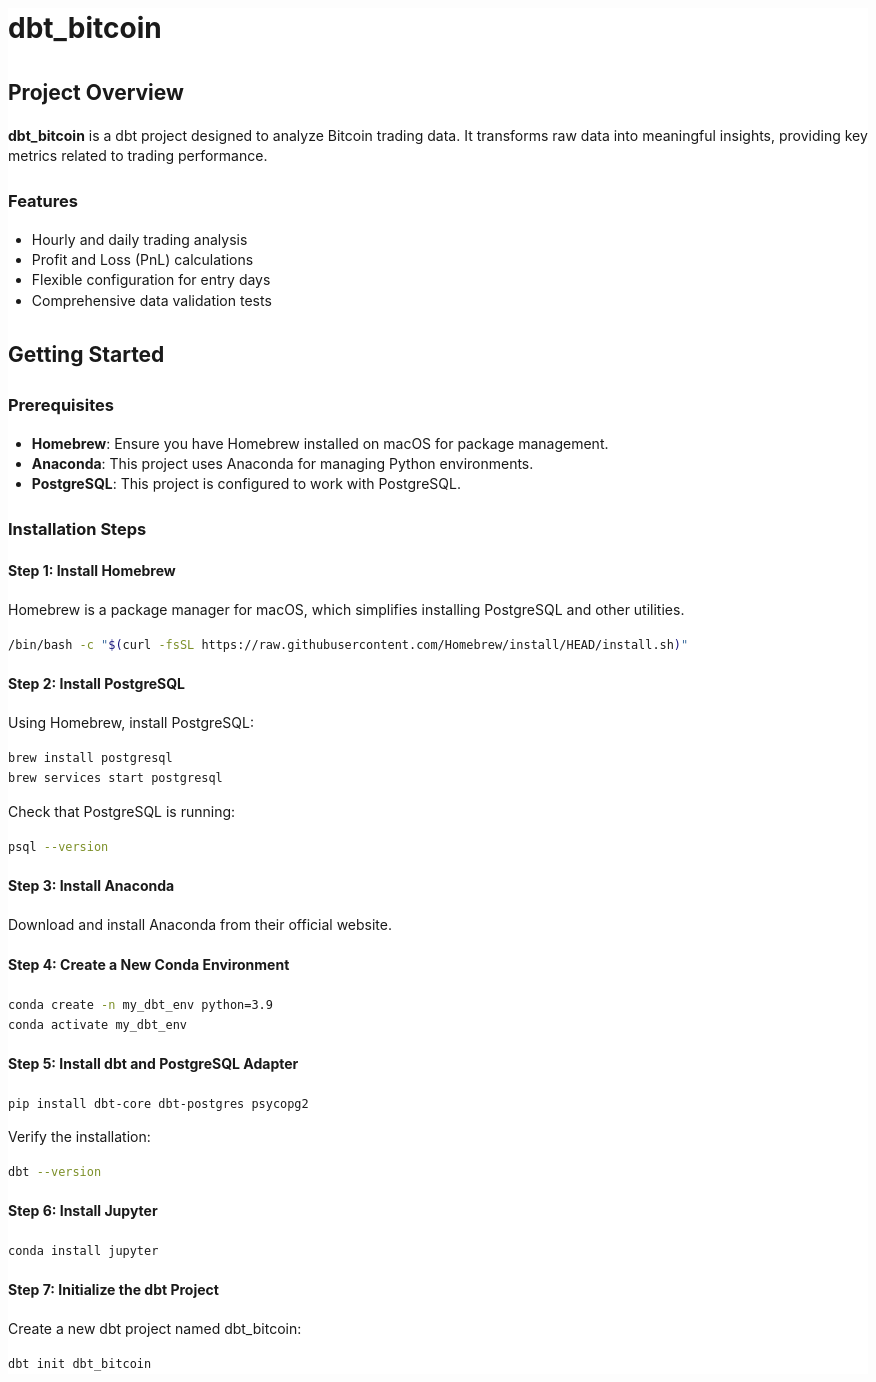 # dbt_bitcoin

## Project Overview
**dbt_bitcoin** is a dbt project designed to analyze Bitcoin trading data. It transforms raw data into meaningful insights, providing key metrics related to trading performance.

### Features
- Hourly and daily trading analysis
- Profit and Loss (PnL) calculations
- Flexible configuration for entry days
- Comprehensive data validation tests

## Getting Started

### Prerequisites
- **Homebrew**: Ensure you have Homebrew installed on macOS for package management.
- **Anaconda**: This project uses Anaconda for managing Python environments.
- **PostgreSQL**: This project is configured to work with PostgreSQL.

### Installation Steps

#### Step 1: Install Homebrew
Homebrew is a package manager for macOS, which simplifies installing PostgreSQL and other utilities.
```bash
/bin/bash -c "$(curl -fsSL https://raw.githubusercontent.com/Homebrew/install/HEAD/install.sh)"
```
#### Step 2: Install PostgreSQL
Using Homebrew, install PostgreSQL:
```bash
brew install postgresql
brew services start postgresql
```
Check that PostgreSQL is running:
```bash
psql --version
```
#### Step 3: Install Anaconda
Download and install Anaconda from their official website.
#### Step 4: Create a New Conda Environment
```bash
conda create -n my_dbt_env python=3.9
conda activate my_dbt_env
```
#### Step 5: Install dbt and PostgreSQL Adapter
```bash
pip install dbt-core dbt-postgres psycopg2
```
Verify the installation:
```bash
dbt --version
```
#### Step 6: Install Jupyter
```bash
conda install jupyter
```
#### Step 7: Initialize the dbt Project
Create a new dbt project named dbt_bitcoin:
```bash
dbt init dbt_bitcoin
```